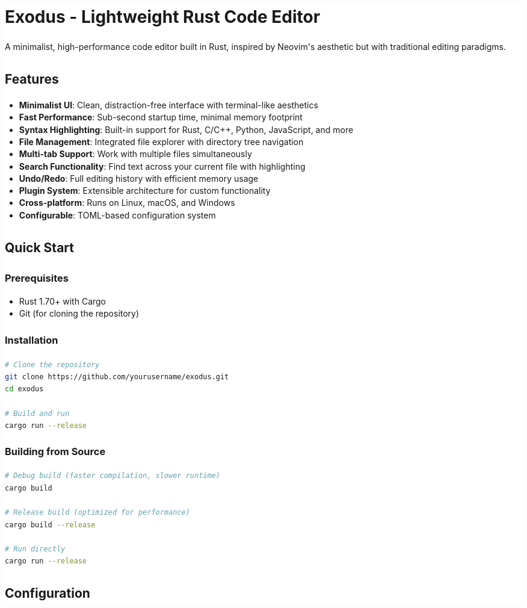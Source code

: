 # Exodus - Lightweight Rust Code Editor

A minimalist, high-performance code editor built in Rust, inspired by Neovim's aesthetic but with traditional editing paradigms.

## Features

- **Minimalist UI**: Clean, distraction-free interface with terminal-like aesthetics
- **Fast Performance**: Sub-second startup time, minimal memory footprint
- **Syntax Highlighting**: Built-in support for Rust, C/C++, Python, JavaScript, and more
- **File Management**: Integrated file explorer with directory tree navigation
- **Multi-tab Support**: Work with multiple files simultaneously
- **Search Functionality**: Find text across your current file with highlighting
- **Undo/Redo**: Full editing history with efficient memory usage
- **Plugin System**: Extensible architecture for custom functionality
- **Cross-platform**: Runs on Linux, macOS, and Windows
- **Configurable**: TOML-based configuration system

## Quick Start

### Prerequisites

- Rust 1.70+ with Cargo
- Git (for cloning the repository)

### Installation

```bash
# Clone the repository
git clone https://github.com/yourusername/exodus.git
cd exodus

# Build and run
cargo run --release
```

### Building from Source

```bash
# Debug build (faster compilation, slower runtime)
cargo build

# Release build (optimized for performance)
cargo build --release

# Run directly
cargo run --release
```

## Configuration
